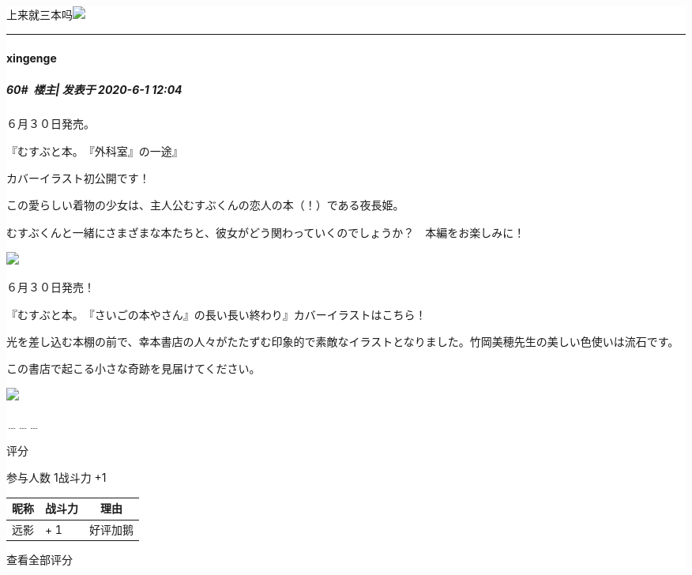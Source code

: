 


上来就三本吗<img src="https://static.saraba1st.com/image/smiley/face2017/026.png" referrerpolicy="no-referrer">







*****

####  xingenge  
##### 60#         楼主| 发表于 2020-6-1 12:04




６月３０日発売。

『むすぶと本。　『外科室』の一途』

カバーイラスト初公開です！


この愛らしい着物の少女は、主人公むすぶくんの恋人の本（！）である夜長姫。

むすぶくんと一緒にさまざまな本たちと、彼女がどう関わっていくのでしょうか？　本編をお楽しみに！

<img src="https://files.catbox.moe/9hfqsc.jpg" referrerpolicy="no-referrer">


６月３０日発売！

『むすぶと本。　『さいごの本やさん』の長い長い終わり』カバーイラストはこちら！


光を差し込む本棚の前で、幸本書店の人々がたたずむ印象的で素敵なイラストとなりました。竹岡美穂先生の美しい色使いは流石です。

この書店で起こる小さな奇跡を見届けてください。

<img src="https://files.catbox.moe/wzn8wb.jpg" referrerpolicy="no-referrer">



﹍﹍﹍

评分





 参与人数 1战斗力 +1

|昵称|战斗力|理由|
|----|---|---|
| 远影| + 1|好评加鹅|



查看全部评分




